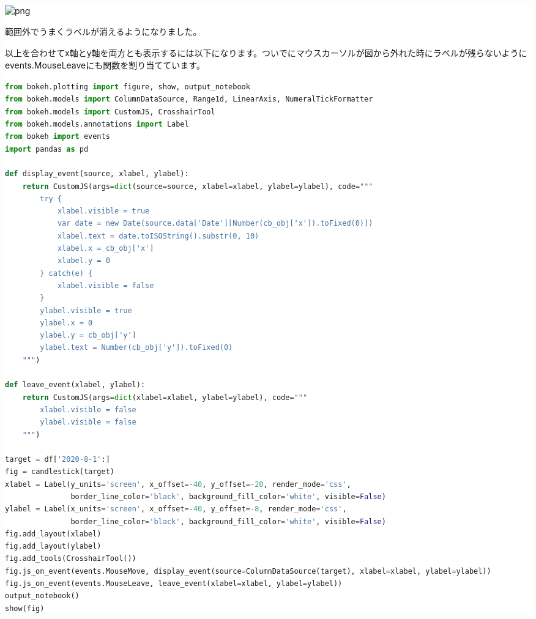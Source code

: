![png](files/11.png)

範囲外でうまくラベルが消えるようになりました。

以上を合わせてx軸とy軸を両方とも表示するには以下になります。ついでにマウスカーソルが図から外れた時にラベルが残らないようにevents.MouseLeaveにも関数を割り当てています。



```Python
from bokeh.plotting import figure, show, output_notebook
from bokeh.models import ColumnDataSource, Range1d, LinearAxis, NumeralTickFormatter
from bokeh.models import CustomJS, CrosshairTool
from bokeh.models.annotations import Label
from bokeh import events
import pandas as pd

def display_event(source, xlabel, ylabel):
    return CustomJS(args=dict(source=source, xlabel=xlabel, ylabel=ylabel), code="""
        try {
            xlabel.visible = true
            var date = new Date(source.data['Date'][Number(cb_obj['x']).toFixed(0)])
            xlabel.text = date.toISOString().substr(0, 10)
            xlabel.x = cb_obj['x']
            xlabel.y = 0
        } catch(e) {
            xlabel.visible = false
        }
        ylabel.visible = true
        ylabel.x = 0
        ylabel.y = cb_obj['y']
        ylabel.text = Number(cb_obj['y']).toFixed(0)
    """)

def leave_event(xlabel, ylabel):
    return CustomJS(args=dict(xlabel=xlabel, ylabel=ylabel), code="""
        xlabel.visible = false
        ylabel.visible = false
    """)

target = df['2020-8-1':]
fig = candlestick(target)
xlabel = Label(y_units='screen', x_offset=-40, y_offset=-20, render_mode='css',
               border_line_color='black', background_fill_color='white', visible=False)
ylabel = Label(x_units='screen', x_offset=-40, y_offset=-8, render_mode='css',
               border_line_color='black', background_fill_color='white', visible=False)
fig.add_layout(xlabel)
fig.add_layout(ylabel)
fig.add_tools(CrosshairTool())
fig.js_on_event(events.MouseMove, display_event(source=ColumnDataSource(target), xlabel=xlabel, ylabel=ylabel))
fig.js_on_event(events.MouseLeave, leave_event(xlabel=xlabel, ylabel=ylabel))
output_notebook()
show(fig)
```

